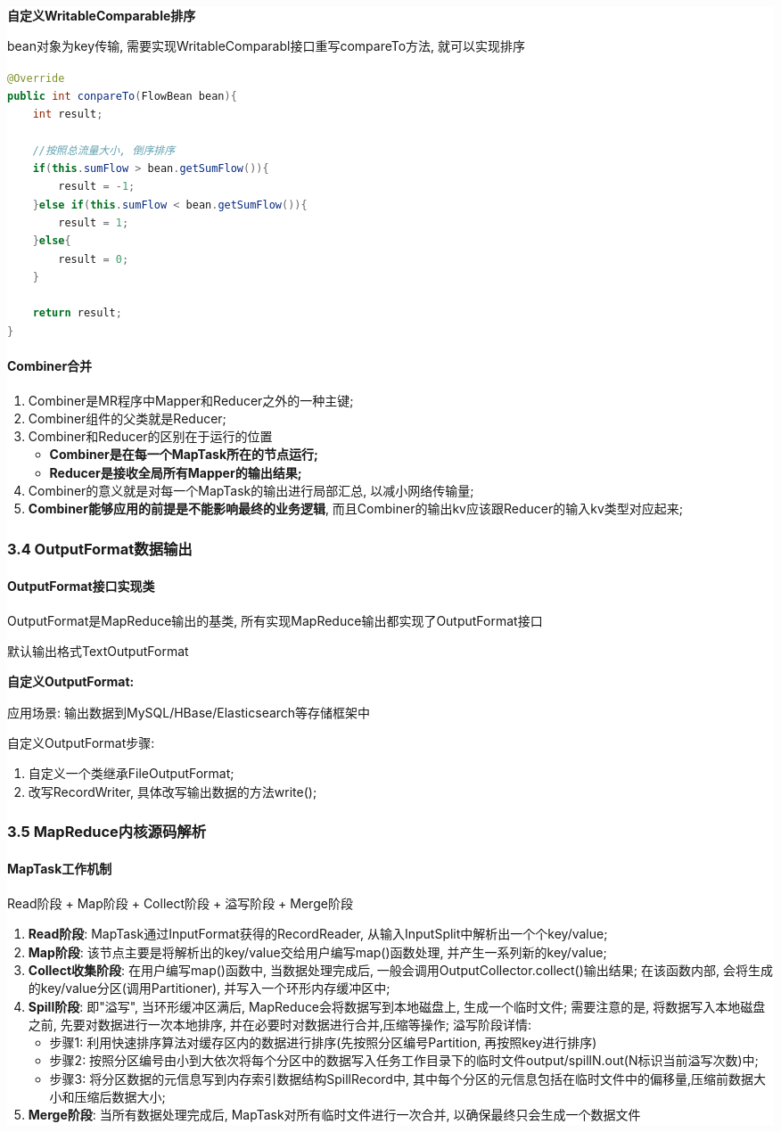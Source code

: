 **自定义WritableComparable排序**

bean对象为key传输, 需要实现WritableComparabl接口重写compareTo方法, 就可以实现排序

```java
@Override
public int conpareTo(FlowBean bean){
	int result;
	
	//按照总流量大小, 倒序排序
	if(this.sumFlow > bean.getSumFlow()){
		result = -1;
	}else if(this.sumFlow < bean.getSumFlow()){
		result = 1;
	}else{
		result = 0;
	}
	
	return result;
}
```

#### Combiner合并

1. Combiner是MR程序中Mapper和Reducer之外的一种主键;
2. Combiner组件的父类就是Reducer;
3. Combiner和Reducer的区别在于运行的位置
   - **Combiner是在每一个MapTask所在的节点运行;**
   - **Reducer是接收全局所有Mapper的输出结果;**
4. Combiner的意义就是对每一个MapTask的输出进行局部汇总, 以减小网络传输量;
5. **Combiner能够应用的前提是不能影响最终的业务逻辑**, 而且Combiner的输出kv应该跟Reducer的输入kv类型对应起来;

### 3.4 OutputFormat数据输出

#### OutputFormat接口实现类

OutputFormat是MapReduce输出的基类, 所有实现MapReduce输出都实现了OutputFormat接口

默认输出格式TextOutputFormat

**自定义OutputFormat:**

应用场景: 输出数据到MySQL/HBase/Elasticsearch等存储框架中

自定义OutputFormat步骤:

1. 自定义一个类继承FileOutputFormat;
2. 改写RecordWriter, 具体改写输出数据的方法write();

### 3.5 MapReduce内核源码解析

#### MapTask工作机制

Read阶段 + Map阶段 + Collect阶段 + 溢写阶段 + Merge阶段

1. **Read阶段**: MapTask通过InputFormat获得的RecordReader, 从输入InputSplit中解析出一个个key/value;
2. **Map阶段**: 该节点主要是将解析出的key/value交给用户编写map()函数处理, 并产生一系列新的key/value;
3. **Collect收集阶段**: 在用户编写map()函数中, 当数据处理完成后, 一般会调用OutputCollector.collect()输出结果; 在该函数内部, 会将生成的key/value分区(调用Partitioner), 并写入一个环形内存缓冲区中;
4. **Spill阶段**: 即"溢写", 当环形缓冲区满后, MapReduce会将数据写到本地磁盘上, 生成一个临时文件; 需要注意的是, 将数据写入本地磁盘之前, 先要对数据进行一次本地排序, 并在必要时对数据进行合并,压缩等操作; 溢写阶段详情:
   - 步骤1: 利用快速排序算法对缓存区内的数据进行排序(先按照分区编号Partition, 再按照key进行排序)
   - 步骤2: 按照分区编号由小到大依次将每个分区中的数据写入任务工作目录下的临时文件output/spillN.out(N标识当前溢写次数)中;
   - 步骤3: 将分区数据的元信息写到内存索引数据结构SpillRecord中, 其中每个分区的元信息包括在临时文件中的偏移量,压缩前数据大小和压缩后数据大小;
5. **Merge阶段**: 当所有数据处理完成后, MapTask对所有临时文件进行一次合并, 以确保最终只会生成一个数据文件

